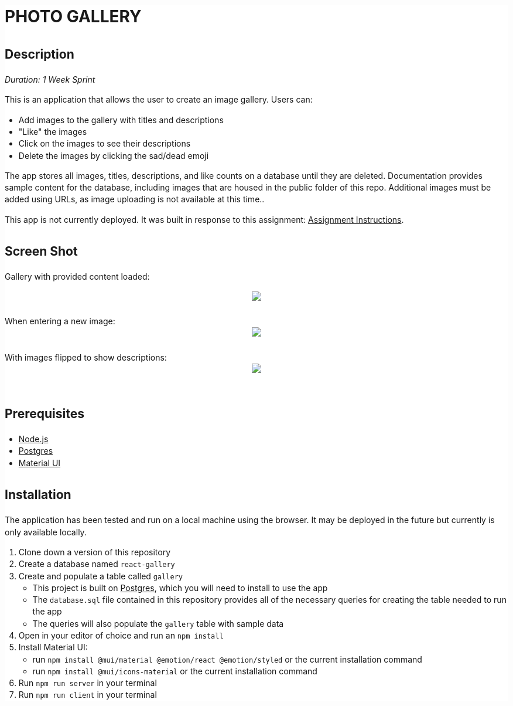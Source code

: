# PHOTO GALLERY

## Description

_Duration: 1 Week Sprint_

This is an application that allows the user to create an image gallery.  Users can:

 * Add images to the gallery with titles and descriptions
 * "Like" the images
 * Click on the images to see their descriptions
 * Delete the images by clicking the sad/dead emoji

The app stores all images, titles, descriptions, and like counts on a database until they are deleted.  Documentation provides sample content for the database, including images that are housed in the public folder of this repo.  Additional images must be added using URLs, as image uploading is not available at this time..

This app is not currently deployed.  It was built in response to this assignment: [Assignment Instructions](./INSTRUCTIONS.md).

## Screen Shot

Gallery with provided content loaded:
<br />
<center><image src=public/images/on-load.png width=80%></center>
<br />
When entering a new image:
<br />
<center><image src=public/images/add-image.png width=80%></center>
<br />
With images flipped to show descriptions:
<br />
<center><image src=public/images/flip-cards.png width=80%></center>
<br />

## Prerequisites

- [Node.js](https://nodejs.org/en/)
- [Postgres](https://www.postgresql.org/download/)
- [Material UI](https://mui.com/)

## Installation

The application has been tested and run on a local machine using the browser. It may be deployed in the future but currently is only available locally.

1. Clone down a version of this repository
2. Create a database named `react-gallery`
3. Create and populate a table called `gallery`  
    - This project is built on [Postgres](https://www.postgresql.org/download/), which you will need to install to use the app
    - The `database.sql` file contained in this repository provides all of the necessary queries for creating the table needed to run the app
    - The queries will also populate the `gallery` table with sample data
4. Open in your editor of choice and run an `npm install`
5. Install Material UI:
    - run `npm install @mui/material @emotion/react @emotion/styled` or the current installation command
    - run `npm install @mui/icons-material` or the current installation command
5. Run `npm run server` in your terminal
6. Run `npm run client` in your terminal
